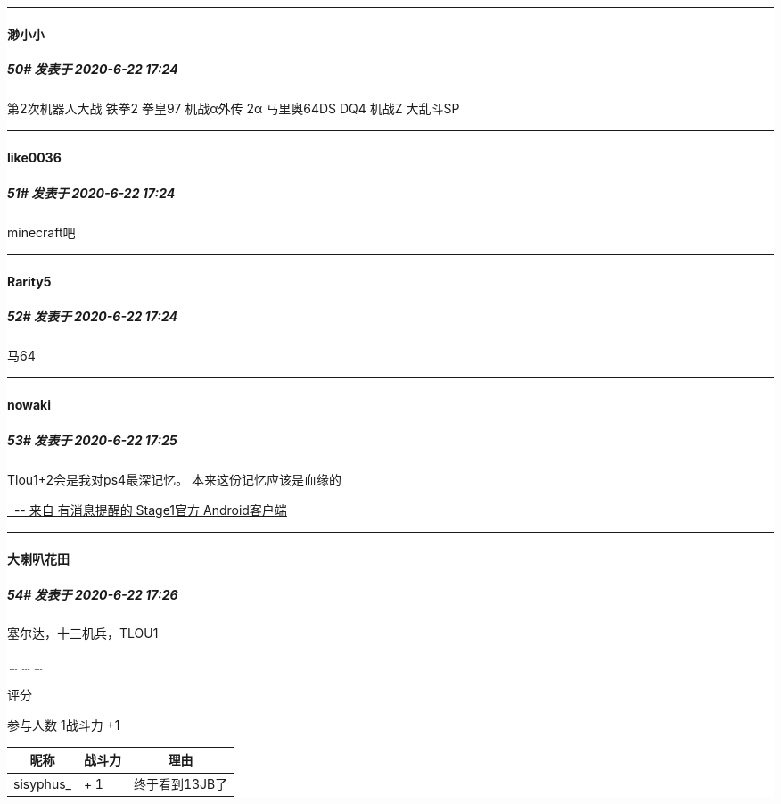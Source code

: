 
-----

####  渺小小  
##### 50#       发表于 2020-6-22 17:24


第2次机器人大战 铁拳2 拳皇97 机战α外传 2α 马里奥64DS DQ4 机战Z 大乱斗SP


-----

####  like0036  
##### 51#       发表于 2020-6-22 17:24


minecraft吧


-----

####  Rarity5  
##### 52#       发表于 2020-6-22 17:24


马64


-----

####  nowaki  
##### 53#       发表于 2020-6-22 17:25


Tlou1+2会是我对ps4最深记忆。
本来这份记忆应该是血缘的

[  -- 来自 有消息提醒的 Stage1官方 Android客户端](https://www.coolapk.com/apk/140634)


-----

####  大喇叭花田  
##### 54#       发表于 2020-6-22 17:26


塞尔达，十三机兵，TLOU1


﹍﹍﹍

评分


 参与人数 1战斗力 +1

|昵称|战斗力|理由|
|----|---|---|
| sisyphus_| + 1|终于看到13JB了|
